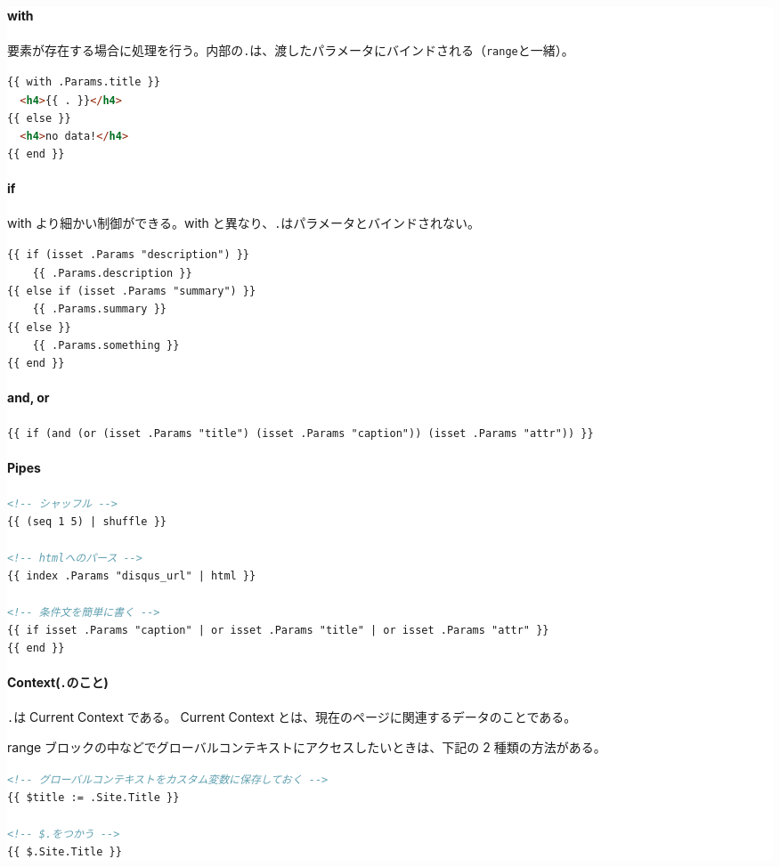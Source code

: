 #### with

要素が存在する場合に処理を行う。内部の`.`は、渡したパラメータにバインドされる（`range`と一緒）。

```html
{{ with .Params.title }}
  <h4>{{ . }}</h4>
{{ else }}
  <h4>no data!</h4>
{{ end }}
```

#### if

with より細かい制御ができる。with と異なり、`.`はパラメータとバインドされない。

```html
{{ if (isset .Params "description") }}
    {{ .Params.description }}
{{ else if (isset .Params "summary") }}
    {{ .Params.summary }}
{{ else }}
    {{ .Params.something }}
{{ end }}
```

#### and, or

```html
{{ if (and (or (isset .Params "title") (isset .Params "caption")) (isset .Params "attr")) }}
```

#### Pipes

```html
<!-- シャッフル -->
{{ (seq 1 5) | shuffle }}

<!-- htmlへのパース -->
{{ index .Params "disqus_url" | html }}

<!-- 条件文を簡単に書く -->
{{ if isset .Params "caption" | or isset .Params "title" | or isset .Params "attr" }}
{{ end }}
```

#### Context(`.`のこと)

`.`は Current Context である。
Current Context とは、現在のページに関連するデータのことである。

range ブロックの中などでグローバルコンテキストにアクセスしたいときは、下記の 2 種類の方法がある。

```html
<!-- グローバルコンテキストをカスタム変数に保存しておく -->
{{ $title := .Site.Title }}

<!-- $.をつかう -->
{{ $.Site.Title }}
```
